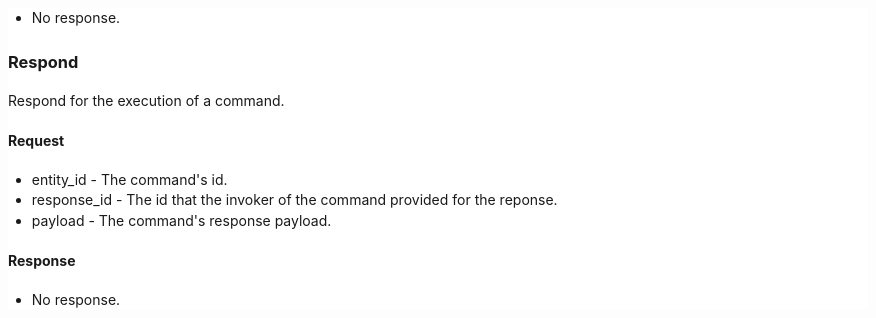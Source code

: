 - No response.

### Respond

Respond for the execution of a command.

#### Request

- entity_id - The command's id.
- response_id - The id that the invoker of the command provided for the reponse.
- payload - The command's response payload.

#### Response

- No response.
